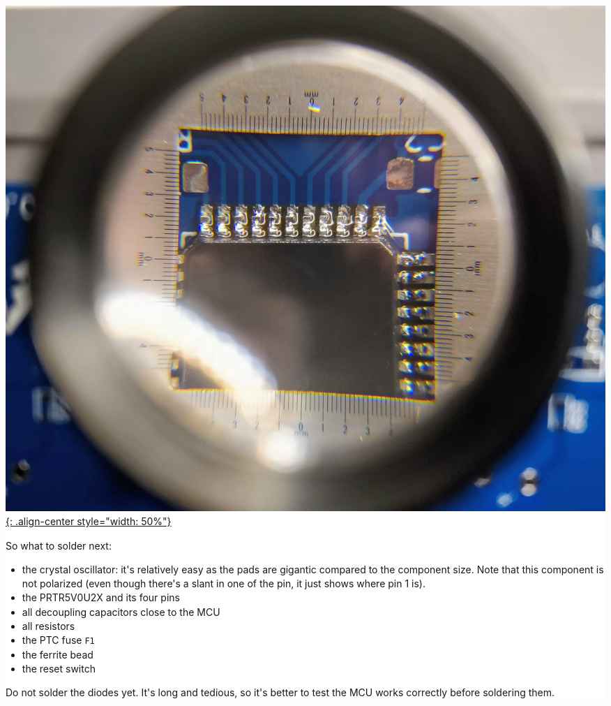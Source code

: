 [![Visual inspection](/images/uploads/2020/10/soldering-mcu-visual-inspection.jpg){: .align-center style="width: 50%"}](/images/uploads/2020/10/soldering-mcu-visual-inspection.jpg)

So what to solder next:

* the crystal oscillator: it's relatively easy as the pads are gigantic compared to the component size. Note that this component is not polarized (even though there's a slant in one of the pin, it just shows where pin 1 is).
* the PRTR5V0U2X and its four pins
* all decoupling capacitors close to the MCU
* all resistors
* the PTC fuse `F1`
* the ferrite bead
* the reset switch

Do not solder the diodes yet. It's long and tedious, so it's better to test the MCU works correctly before soldering them.
